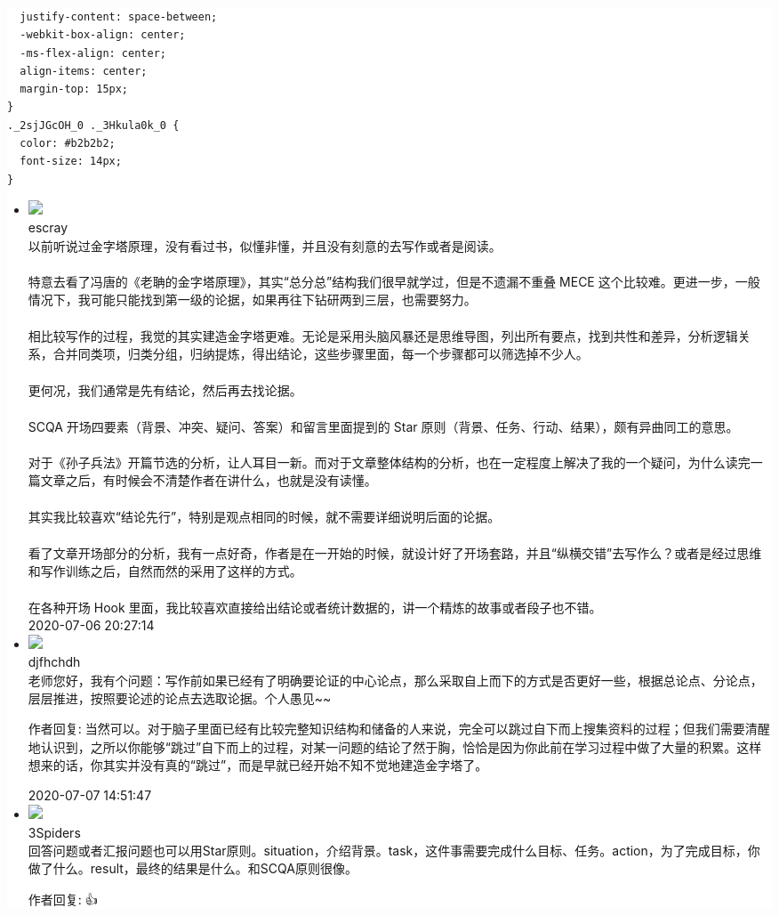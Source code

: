       justify-content: space-between;
      -webkit-box-align: center;
      -ms-flex-align: center;
      align-items: center;
      margin-top: 15px;
    }
    ._2sjJGcOH_0 ._3Hkula0k_0 {
      color: #b2b2b2;
      font-size: 14px;
    }
</style><ul><li>
<div class="_2sjJGcOH_0"><img src="https://static001.geekbang.org/account/avatar/00/0f/92/6d/becd841a.jpg"
  class="_3FLYR4bF_0">
<div class="_36ChpWj4_0">
  <div class="_2zFoi7sd_0"><span>escray</span>
  </div>
  <div class="_2_QraFYR_0">以前听说过金字塔原理，没有看过书，似懂非懂，并且没有刻意的去写作或者是阅读。<br><br>特意去看了冯唐的《老聃的金字塔原理》，其实“总分总”结构我们很早就学过，但是不遗漏不重叠 MECE 这个比较难。更进一步，一般情况下，我可能只能找到第一级的论据，如果再往下钻研两到三层，也需要努力。<br><br>相比较写作的过程，我觉的其实建造金字塔更难。无论是采用头脑风暴还是思维导图，列出所有要点，找到共性和差异，分析逻辑关系，合并同类项，归类分组，归纳提炼，得出结论，这些步骤里面，每一个步骤都可以筛选掉不少人。<br><br>更何况，我们通常是先有结论，然后再去找论据。<br><br>SCQA 开场四要素（背景、冲突、疑问、答案）和留言里面提到的 Star 原则（背景、任务、行动、结果），颇有异曲同工的意思。<br><br>对于《孙子兵法》开篇节选的分析，让人耳目一新。而对于文章整体结构的分析，也在一定程度上解决了我的一个疑问，为什么读完一篇文章之后，有时候会不清楚作者在讲什么，也就是没有读懂。<br><br>其实我比较喜欢“结论先行”，特别是观点相同的时候，就不需要详细说明后面的论据。<br><br>看了文章开场部分的分析，我有一点好奇，作者是在一开始的时候，就设计好了开场套路，并且“纵横交错”去写作么？或者是经过思维和写作训练之后，自然而然的采用了这样的方式。<br><br>在各种开场 Hook 里面，我比较喜欢直接给出结论或者统计数据的，讲一个精炼的故事或者段子也不错。</div>
  <div class="_10o3OAxT_0">
    
  </div>
  <div class="_3klNVc4Z_0">
    <div class="_3Hkula0k_0">2020-07-06 20:27:14</div>
  </div>
</div>
</div>
</li>
<li>
<div class="_2sjJGcOH_0"><img src="https://static001.geekbang.org/account/avatar/00/16/a5/98/a65ff31a.jpg"
  class="_3FLYR4bF_0">
<div class="_36ChpWj4_0">
  <div class="_2zFoi7sd_0"><span>djfhchdh</span>
  </div>
  <div class="_2_QraFYR_0">老师您好，我有个问题：写作前如果已经有了明确要论证的中心论点，那么采取自上而下的方式是否更好一些，根据总论点、分论点，层层推进，按照要论述的论点去选取论据。个人愚见~~</div>
  <div class="_10o3OAxT_0">
    <p class="_3KxQPN3V_0">作者回复: 当然可以。对于脑子里面已经有比较完整知识结构和储备的人来说，完全可以跳过自下而上搜集资料的过程；但我们需要清醒地认识到，之所以你能够“跳过”自下而上的过程，对某一问题的结论了然于胸，恰恰是因为你此前在学习过程中做了大量的积累。这样想来的话，你其实并没有真的“跳过”，而是早就已经开始不知不觉地建造金字塔了。</p>
  </div>
  <div class="_3klNVc4Z_0">
    <div class="_3Hkula0k_0">2020-07-07 14:51:47</div>
  </div>
</div>
</div>
</li>
<li>
<div class="_2sjJGcOH_0"><img src="https://static001.geekbang.org/account/avatar/00/13/1e/71/54ff7b4e.jpg"
  class="_3FLYR4bF_0">
<div class="_36ChpWj4_0">
  <div class="_2zFoi7sd_0"><span>3Spiders</span>
  </div>
  <div class="_2_QraFYR_0">回答问题或者汇报问题也可以用Star原则。situation，介绍背景。task，这件事需要完成什么目标、任务。action，为了完成目标，你做了什么。result，最终的结果是什么。和SCQA原则很像。</div>
  <div class="_10o3OAxT_0">
    <p class="_3KxQPN3V_0">作者回复: 👍</p>
  </div>
  <div class="_3klNVc4Z_0">